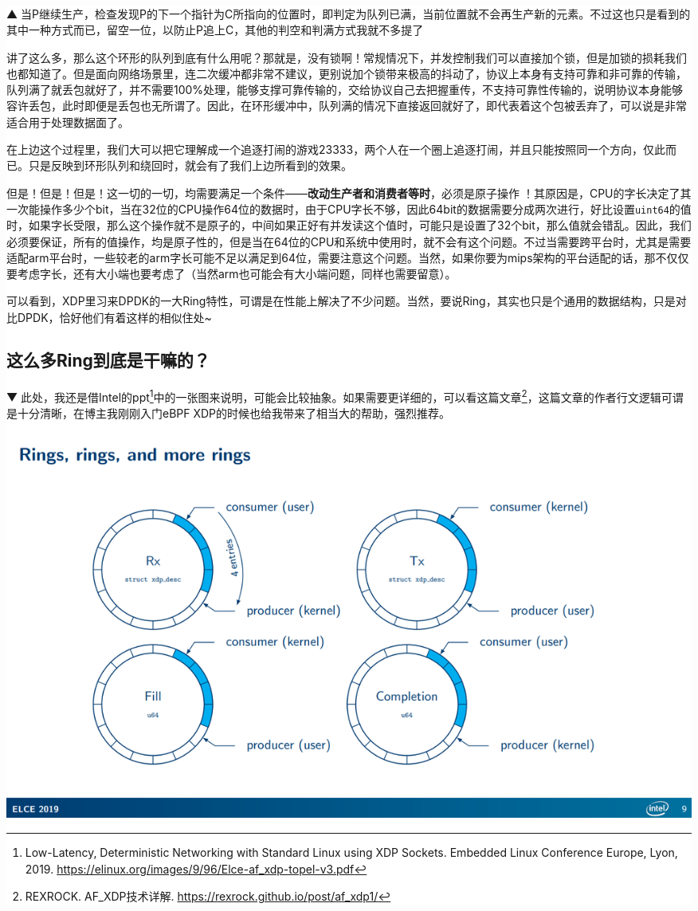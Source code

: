 ▲ 当P继续生产，检查发现P的下一个指针为C所指向的位置时，即判定为队列已满，当前位置就不会再生产新的元素。不过这也只是看到的其中一种方式而已，留空一位，以防止P追上C，其他的判空和判满方式我就不多提了

讲了这么多，那么这个环形的队列到底有什么用呢？那就是，没有锁啊！常规情况下，并发控制我们可以直接加个锁，但是加锁的损耗我们也都知道了。但是面向网络场景里，连二次缓冲都非常不建议，更别说加个锁带来极高的抖动了，协议上本身有支持可靠和非可靠的传输，队列满了就丢包就好了，并不需要100%处理，能够支撑可靠传输的，交给协议自己去把握重传，不支持可靠性传输的，说明协议本身能够容许丢包，此时即便是丢包也无所谓了。因此，在环形缓冲中，队列满的情况下直接返回就好了，即代表着这个包被丢弃了，可以说是非常适合用于处理数据面了。

在上边这个过程里，我们大可以把它理解成一个追逐打闹的游戏23333，两个人在一个圈上追逐打闹，并且只能按照同一个方向，仅此而已。只是反映到环形队列和绕回时，就会有了我们上边所看到的效果。

但是！但是！但是！这一切的一切，均需要满足一个条件——**改动生产者和消费者等时**，必须是原子操作 ！其原因是，CPU的字长决定了其一次能操作多少个bit，当在32位的CPU操作64位的数据时，由于CPU字长不够，因此64bit的数据需要分成两次进行，好比设置`uint64`的值时，如果字长受限，那么这个操作就不是原子的，中间如果正好有并发读这个值时，可能只是设置了32个bit，那么值就会错乱。因此，我们必须要保证，所有的值操作，均是原子性的，但是当在64位的CPU和系统中使用时，就不会有这个问题。不过当需要跨平台时，尤其是需要适配arm平台时，一些较老的arm字长可能不足以满足到64位，需要注意这个问题。当然，如果你要为mips架构的平台适配的话，那不仅仅要考虑字长，还有大小端也要考虑了（当然arm也可能会有大小端问题，同样也需要留意）。

可以看到，XDP里习来DPDK的一大Ring特性，可谓是在性能上解决了不少问题。当然，要说Ring，其实也只是个通用的数据结构，只是对比DPDK，恰好他们有着这样的相似住处~

[^8]: https://en.wikipedia.org/wiki/Circular_buffer#/media/File:Circular_Buffer_Animation.gif

## 这么多Ring到底是干嘛的？

▼ 此处，我还是借Intel的ppt[^9]中的一张图来说明，可能会比较抽象。如果需要更详细的，可以看这篇文章[^10]，这篇文章的作者行文逻辑可谓是十分清晰，在博主我刚刚入门eBPF XDP的时候也给我带来了相当大的帮助，强烈推荐。

![image-20211106205817898](./image-20211106205817898.png)


[^9]: Low-Latency, Deterministic Networking with Standard Linux using XDP Sockets. Embedded Linux Conference Europe, Lyon, 2019. https://elinux.org/images/9/96/Elce-af_xdp-topel-v3.pdf
[^1]: The Path to DPDK Speeds for AF XDP. http://vger.kernel.org/lpc_net2018_talks/lpc18_paper_af_xdp_perf-v2.pdf
[^30]: https://github.com/XUEGAONET/starOcean/tree/894393c3be8928d228a3cb3f10c0201f689431bd
[^2]: rte_security: enabling hardware acceleration of security protocols. https://www.dpdk.org/wp-content/uploads/sites/35/2017/09/DPDK-Userspace2017-Day1-9-security-presentation.pdf
[^3]: XUEGAONET. https://github.com/XUEGAONET
[^4]: XUEGAONET/starOcean. https://github.com/XUEGAONET/starOcean
[^7]: Circular buffer. https://en.wikipedia.org/wiki/Circular_buffer
[^11]: Bringing the Power of eBPF to Open vSwitch. https://slideplayer.com/slide/16139721/
[^10]: REXROCK. AF_XDP技术详解. https://rexrock.github.io/post/af_xdp1/
[^5]: asavie/xdp. https://github.com/asavie/xdp
[^6]: AF_XDP, Linux Networking Documentation. https://www.kernel.org/doc/html/v4.18/networking/af_xdp.html
[^20]: https://github.com/libbpf/libbpf/blob/92c1e61a605410b16d6330fdd4a7a4e03add86d4/src/libbpf.c#L8024